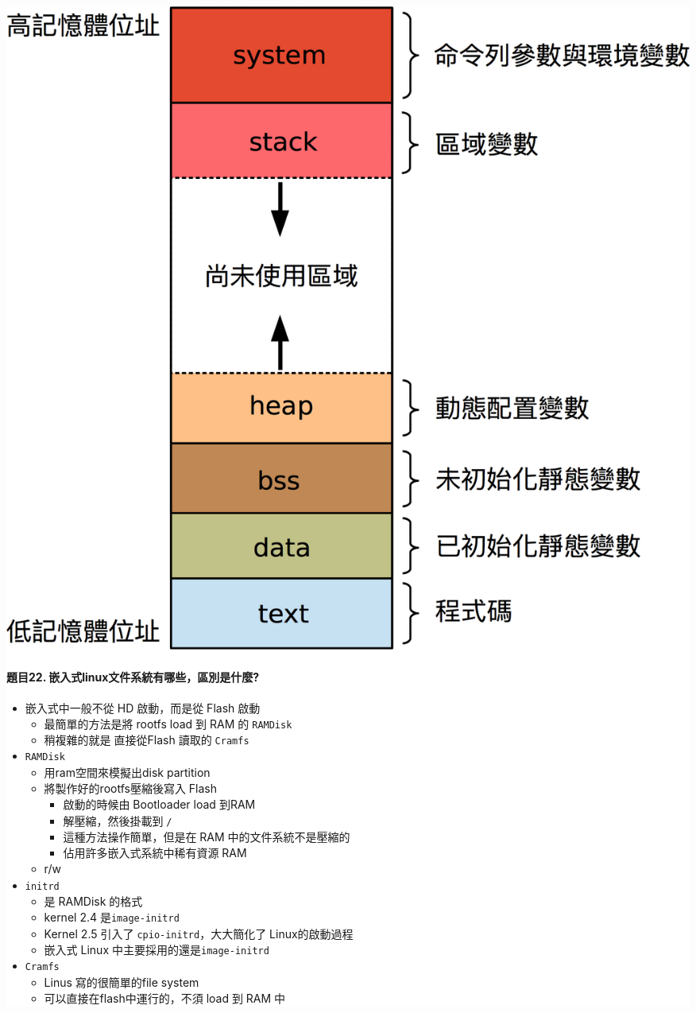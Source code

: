 ![Untitled%2013.png](Untitled%2013.png)

#### 題目22. 嵌入式linux文件系統有哪些，區別是什麼?

- 嵌入式中一般不從 HD 啟動，而是從 Flash 啟動
    - 最簡單的方法是將 rootfs load 到 RAM 的 `RAMDisk`
    - 稍複雜的就是 直接從Flash 讀取的 `Cramfs`
- `RAMDisk`
    - 用ram空間來模擬出disk partition
    - 將製作好的rootfs壓縮後寫入 Flash
        - 啟動的時候由 Bootloader load 到RAM
        - 解壓縮，然後掛載到 `/`
        - 這種方法操作簡單，但是在 RAM 中的文件系統不是壓縮的
        - 佔用許多嵌入式系統中稀有資源 RAM
    - r/w
- `initrd`
    - 是 RAMDisk 的格式
    - kernel 2.4 是`image-initrd`
    - Kernel 2.5 引入了 `cpio-initrd`，大大簡化了 Linux的啟動過程
    - 嵌入式 Linux 中主要採用的還是`image-initrd`
- `Cramfs`
    - Linus 寫的很簡單的file system
    - 可以直接在flash中運行的，不須 load 到 RAM 中